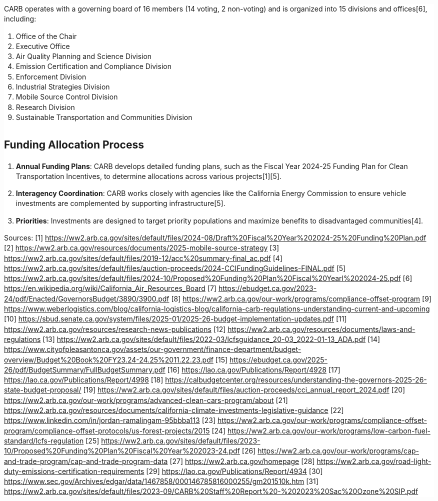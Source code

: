 CARB operates with a governing board of 16 members (14 voting, 2 non-voting) and is organized into 15 divisions and offices[6], including:

1. Office of the Chair
2. Executive Office 
3. Air Quality Planning and Science Division
4. Emission Certification and Compliance Division
5. Enforcement Division
6. Industrial Strategies Division
7. Mobile Source Control Division
8. Research Division
9. Sustainable Transportation and Communities Division

## Funding Allocation Process

1. **Annual Funding Plans**: CARB develops detailed funding plans, such as the Fiscal Year 2024-25 Funding Plan for Clean Transportation Incentives, to determine allocations across various projects[1][5].

2. **Interagency Coordination**: CARB works closely with agencies like the California Energy Commission to ensure vehicle investments are complemented by supporting infrastructure[5].

3. **Priorities**: Investments are designed to target priority populations and maximize benefits to disadvantaged communities[4].

Sources:
[1] https://ww2.arb.ca.gov/sites/default/files/2024-08/Draft%20Fiscal%20Year%202024-25%20Funding%20Plan.pdf
[2] https://ww2.arb.ca.gov/resources/documents/2025-mobile-source-strategy
[3] https://ww2.arb.ca.gov/sites/default/files/2019-12/acc%20summary-final_ac.pdf
[4] https://ww2.arb.ca.gov/sites/default/files/auction-proceeds/2024-CCIFundingGuidelines-FINAL.pdf
[5] https://ww2.arb.ca.gov/sites/default/files/2024-10/Proposed%20Funding%20Plan%20Fiscal%20Yearl%202024-25.pdf
[6] https://en.wikipedia.org/wiki/California_Air_Resources_Board
[7] https://ebudget.ca.gov/2023-24/pdf/Enacted/GovernorsBudget/3890/3900.pdf
[8] https://ww2.arb.ca.gov/our-work/programs/compliance-offset-program
[9] https://www.weberlogistics.com/blog/california-logistics-blog/california-carb-regulations-understanding-current-and-upcoming
[10] https://sbud.senate.ca.gov/system/files/2025-01/2025-26-budget-implementation-updates.pdf
[11] https://ww2.arb.ca.gov/resources/research-news-publications
[12] https://ww2.arb.ca.gov/resources/documents/laws-and-regulations
[13] https://ww2.arb.ca.gov/sites/default/files/2022-03/lcfsguidance_20-03_2022-01-13_ADA.pdf
[14] https://www.cityofpleasantonca.gov/assets/our-government/finance-department/budget-overview/Budget%20Book%20FY23.24-24.25%2011.22.23.pdf
[15] https://ebudget.ca.gov/2025-26/pdf/BudgetSummary/FullBudgetSummary.pdf
[16] https://lao.ca.gov/Publications/Report/4928
[17] https://lao.ca.gov/Publications/Report/4998
[18] https://calbudgetcenter.org/resources/understanding-the-governors-2025-26-state-budget-proposal/
[19] https://ww2.arb.ca.gov/sites/default/files/auction-proceeds/cci_annual_report_2024.pdf
[20] https://ww2.arb.ca.gov/our-work/programs/advanced-clean-cars-program/about
[21] https://ww2.arb.ca.gov/resources/documents/california-climate-investments-legislative-guidance
[22] https://www.linkedin.com/in/jordan-ramalingam-95bbba113
[23] https://ww2.arb.ca.gov/our-work/programs/compliance-offset-program/compliance-offset-protocols/us-forest-projects/2015
[24] https://ww2.arb.ca.gov/our-work/programs/low-carbon-fuel-standard/lcfs-regulation
[25] https://ww2.arb.ca.gov/sites/default/files/2023-10/Proposed%20Funding%20Plan%20Fiscal%20Year%202023-24.pdf
[26] https://ww2.arb.ca.gov/our-work/programs/cap-and-trade-program/cap-and-trade-program-data
[27] https://ww2.arb.ca.gov/homepage
[28] https://ww2.arb.ca.gov/road-light-duty-emissions-certification-requirements
[29] https://lao.ca.gov/Publications/Report/4934
[30] https://www.sec.gov/Archives/edgar/data/1467858/000146785816000255/gm201510k.htm
[31] https://ww2.arb.ca.gov/sites/default/files/2023-09/CARB%20Staff%20Report%20-%202023%20Sac%20Ozone%20SIP.pdf